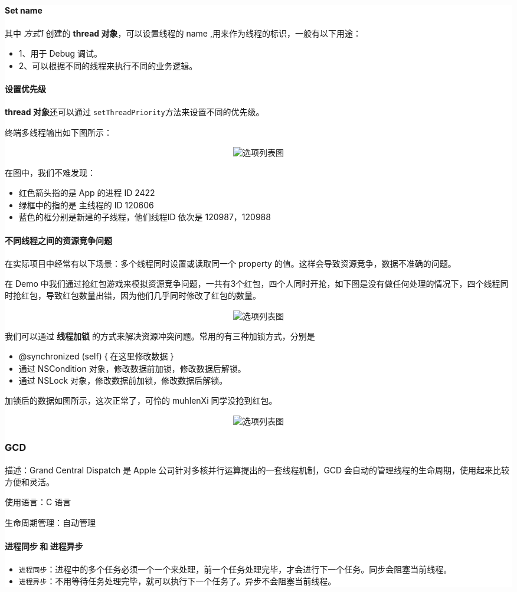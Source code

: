 #### Set name

其中 *方式1* 创建的 **thread 对象**，可以设置线程的 name ,用来作为线程的标识，一般有以下用途：

* 1、用于 Debug 调试。
* 2、可以根据不同的线程来执行不同的业务逻辑。

#### 设置优先级

**thread 对象**还可以通过 `setThreadPriority`方法来设置不同的优先级。

终端多线程输出如下图所示：

<div align=center>
<img src="http://7xvffo.com1.z0.glb.clouddn.com/nsthread.png" width="899" height="191" alt="选项列表图"/>
</div>

在图中，我们不难发现：

* 红色箭头指的是 App 的进程 ID 2422
* 绿框中的指的是 主线程的 ID 120606
* 蓝色的框分别是新建的子线程，他们线程ID 依次是 120987，120988

#### 不同线程之间的资源竞争问题

在实际项目中经常有以下场景：多个线程同时设置或读取同一个 property 的值。这样会导致资源竞争，数据不准确的问题。

在 Demo 中我们通过抢红包游戏来模拟资源竞争问题，一共有3个红包，四个人同时开抢，如下图是没有做任何处理的情况下，四个线程同时抢红包，导致红包数量出错，因为他们几乎同时修改了红包的数量。

<div align=center>
<img src="http://7xvffo.com1.z0.glb.clouddn.com/beforeLock.png" width="976" height="108" alt="选项列表图"/>
</div>

我们可以通过 **线程加锁** 的方式来解决资源冲突问题。常用的有三种加锁方式，分别是

* @synchronized (self) { 在这里修改数据 }
* 通过 NSCondition 对象，修改数据前加锁，修改数据后解锁。
* 通过 NSLock 对象，修改数据前加锁，修改数据后解锁。

加锁后的数据如图所示，这次正常了，可怜的 muhlenXi 同学没抢到红包。

<div align=center>
<img src="http://7xvffo.com1.z0.glb.clouddn.com/afterLock.png" width="914" height="86" alt="选项列表图"/>
</div>

### GCD

描述：Grand Central Dispatch 是 Apple 公司针对多核并行运算提出的一套线程机制，GCD 会自动的管理线程的生命周期，使用起来比较方便和灵活。

使用语言：C 语言

生命周期管理：自动管理

#### 进程同步 和 进程异步

* `进程同步`：进程中的多个任务必须一个一个来处理，前一个任务处理完毕，才会进行下一个任务。同步会阻塞当前线程。
* `进程异步`：不用等待任务处理完毕，就可以执行下一个任务了。异步不会阻塞当前线程。

